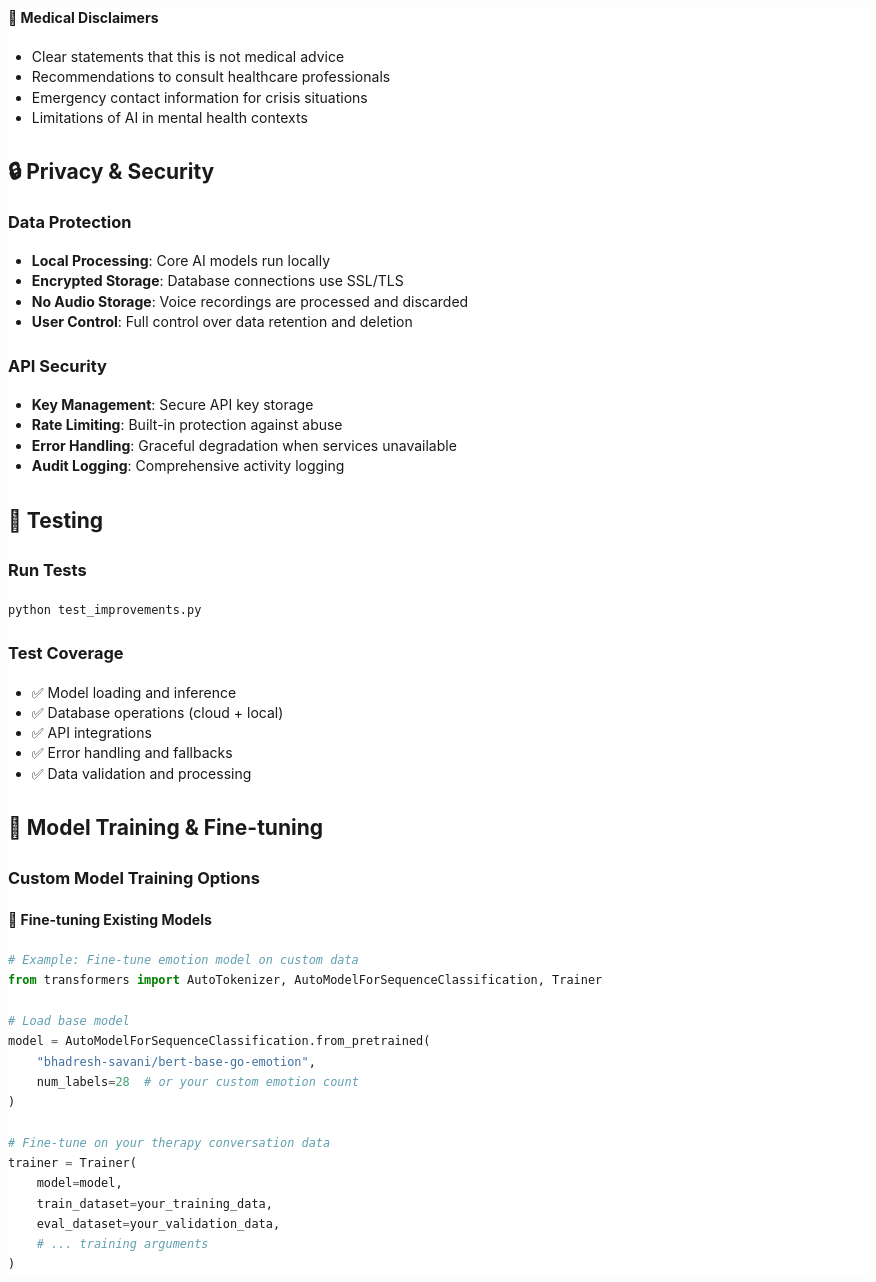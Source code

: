 #### 🏥 Medical Disclaimers
- Clear statements that this is not medical advice
- Recommendations to consult healthcare professionals
- Emergency contact information for crisis situations
- Limitations of AI in mental health contexts

## 🔒 Privacy & Security

### Data Protection
- **Local Processing**: Core AI models run locally
- **Encrypted Storage**: Database connections use SSL/TLS
- **No Audio Storage**: Voice recordings are processed and discarded
- **User Control**: Full control over data retention and deletion

### API Security
- **Key Management**: Secure API key storage
- **Rate Limiting**: Built-in protection against abuse
- **Error Handling**: Graceful degradation when services unavailable
- **Audit Logging**: Comprehensive activity logging

## 🧪 Testing

### Run Tests
```bash
python test_improvements.py
```

### Test Coverage
- ✅ Model loading and inference
- ✅ Database operations (cloud + local)
- ✅ API integrations
- ✅ Error handling and fallbacks
- ✅ Data validation and processing

## 🔬 Model Training & Fine-tuning

### Custom Model Training Options

#### 🎯 Fine-tuning Existing Models
```python
# Example: Fine-tune emotion model on custom data
from transformers import AutoTokenizer, AutoModelForSequenceClassification, Trainer

# Load base model
model = AutoModelForSequenceClassification.from_pretrained(
    "bhadresh-savani/bert-base-go-emotion",
    num_labels=28  # or your custom emotion count
)

# Fine-tune on your therapy conversation data
trainer = Trainer(
    model=model,
    train_dataset=your_training_data,
    eval_dataset=your_validation_data,
    # ... training arguments
)
```
